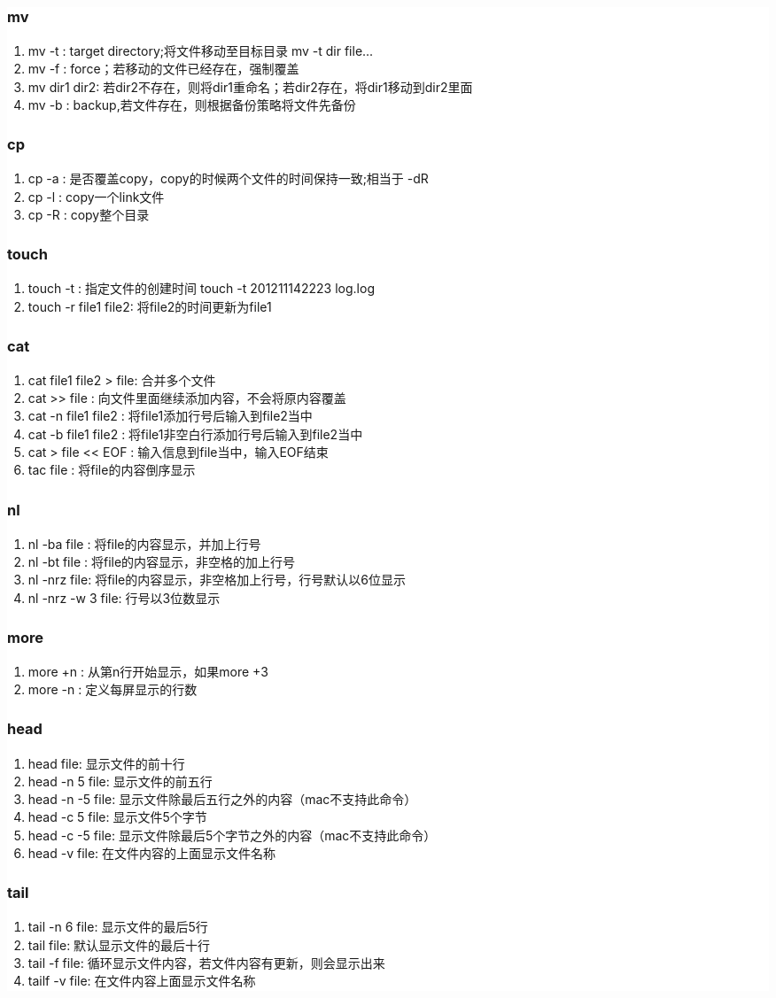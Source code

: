 ### mv

1.  mv -t : target directory;将文件移动至目标目录 mv -t dir file...
2.  mv -f : force；若移动的文件已经存在，强制覆盖
3.  mv dir1 dir2:
    若dir2不存在，则将dir1重命名；若dir2存在，将dir1移动到dir2里面
4.  mv -b : backup,若文件存在，则根据备份策略将文件先备份

### cp

1.  cp -a : 是否覆盖copy，copy的时候两个文件的时间保持一致;相当于 -dR
2.  cp -l : copy一个link文件
3.  cp -R : copy整个目录

### touch

1.  touch -t : 指定文件的创建时间 touch -t 201211142223 log.log
2.  touch -r file1 file2: 将file2的时间更新为file1

### cat

1.  cat file1 file2 &gt; file: 合并多个文件
2.  cat &gt;&gt; file : 向文件里面继续添加内容，不会将原内容覆盖
3.  cat -n file1 file2 : 将file1添加行号后输入到file2当中
4.  cat -b file1 file2 : 将file1非空白行添加行号后输入到file2当中
5.  cat &gt; file &lt;&lt; EOF : 输入信息到file当中，输入EOF结束
6.  tac file : 将file的内容倒序显示

### nl

1.  nl -ba file : 将file的内容显示，并加上行号
2.  nl -bt file : 将file的内容显示，非空格的加上行号
3.  nl -nrz file: 将file的内容显示，非空格加上行号，行号默认以6位显示
4.  nl -nrz -w 3 file: 行号以3位数显示

### more

1.  more +n : 从第n行开始显示，如果more +3
2.  more -n : 定义每屏显示的行数

### head

1.  head file: 显示文件的前十行
2.  head -n 5 file: 显示文件的前五行
3.  head -n -5 file: 显示文件除最后五行之外的内容（mac不支持此命令）
4.  head -c 5 file: 显示文件5个字节
5.  head -c -5 file: 显示文件除最后5个字节之外的内容（mac不支持此命令）
6.  head -v file: 在文件内容的上面显示文件名称

### tail

1.  tail -n 6 file: 显示文件的最后5行
2.  tail file: 默认显示文件的最后十行
3.  tail -f file: 循环显示文件内容，若文件内容有更新，则会显示出来
4.  tailf -v file: 在文件内容上面显示文件名称

